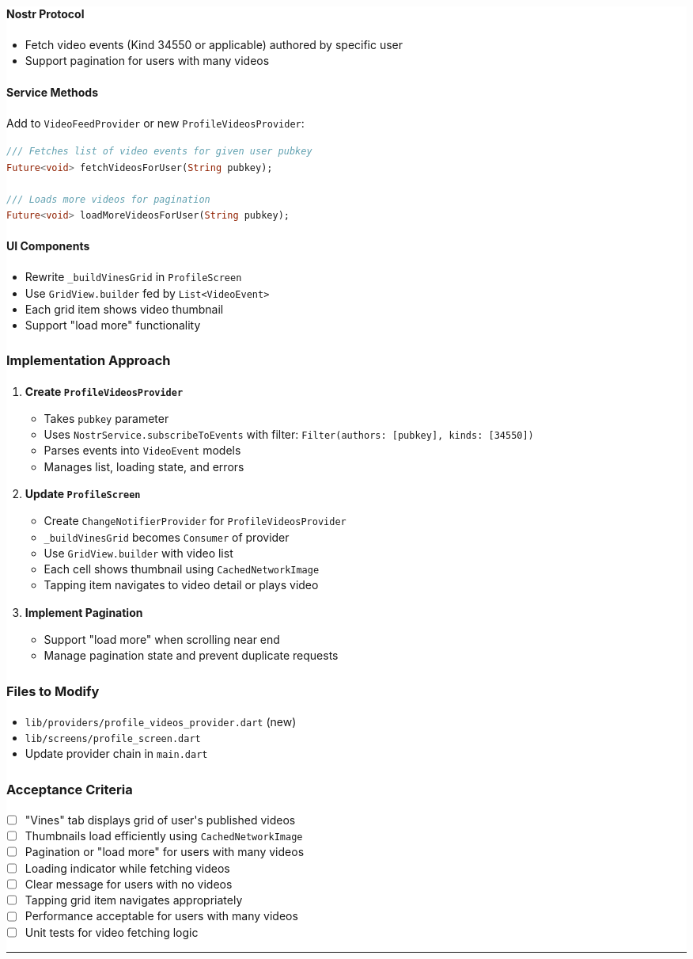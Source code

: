 #### Nostr Protocol
- Fetch video events (Kind 34550 or applicable) authored by specific user
- Support pagination for users with many videos

#### Service Methods
Add to `VideoFeedProvider` or new `ProfileVideosProvider`:
```dart
/// Fetches list of video events for given user pubkey
Future<void> fetchVideosForUser(String pubkey);

/// Loads more videos for pagination
Future<void> loadMoreVideosForUser(String pubkey);
```

#### UI Components
- Rewrite `_buildVinesGrid` in `ProfileScreen` 
- Use `GridView.builder` fed by `List<VideoEvent>`
- Each grid item shows video thumbnail
- Support "load more" functionality

### Implementation Approach

1. **Create `ProfileVideosProvider`**
   - Takes `pubkey` parameter
   - Uses `NostrService.subscribeToEvents` with filter: `Filter(authors: [pubkey], kinds: [34550])`
   - Parses events into `VideoEvent` models
   - Manages list, loading state, and errors

2. **Update `ProfileScreen`**
   - Create `ChangeNotifierProvider` for `ProfileVideosProvider`
   - `_buildVinesGrid` becomes `Consumer` of provider
   - Use `GridView.builder` with video list
   - Each cell shows thumbnail using `CachedNetworkImage`
   - Tapping item navigates to video detail or plays video

3. **Implement Pagination**
   - Support "load more" when scrolling near end
   - Manage pagination state and prevent duplicate requests

### Files to Modify
- `lib/providers/profile_videos_provider.dart` (new)
- `lib/screens/profile_screen.dart`
- Update provider chain in `main.dart`

### Acceptance Criteria
- [ ] "Vines" tab displays grid of user's published videos
- [ ] Thumbnails load efficiently using `CachedNetworkImage`
- [ ] Pagination or "load more" for users with many videos
- [ ] Loading indicator while fetching videos
- [ ] Clear message for users with no videos
- [ ] Tapping grid item navigates appropriately
- [ ] Performance acceptable for users with many videos
- [ ] Unit tests for video fetching logic

---